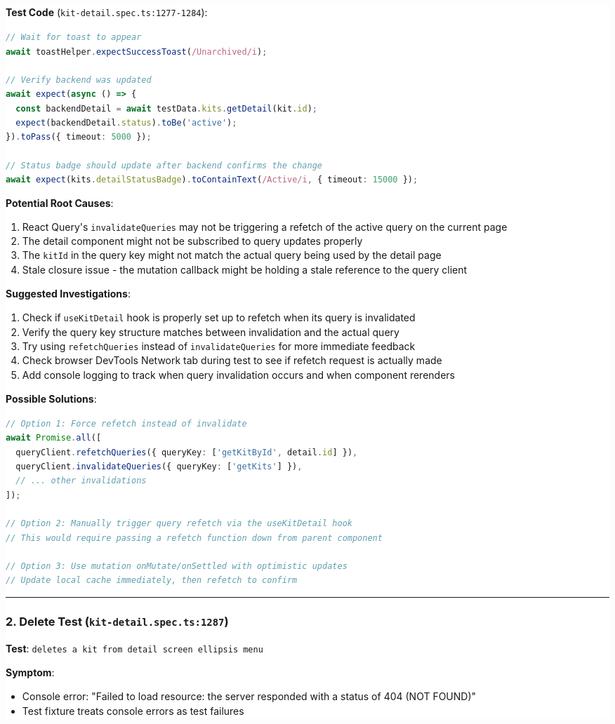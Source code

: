 **Test Code** (`kit-detail.spec.ts:1277-1284`):
```typescript
// Wait for toast to appear
await toastHelper.expectSuccessToast(/Unarchived/i);

// Verify backend was updated
await expect(async () => {
  const backendDetail = await testData.kits.getDetail(kit.id);
  expect(backendDetail.status).toBe('active');
}).toPass({ timeout: 5000 });

// Status badge should update after backend confirms the change
await expect(kits.detailStatusBadge).toContainText(/Active/i, { timeout: 15000 });
```

**Potential Root Causes**:
1. React Query's `invalidateQueries` may not be triggering a refetch of the active query on the current page
2. The detail component might not be subscribed to query updates properly
3. The `kitId` in the query key might not match the actual query being used by the detail page
4. Stale closure issue - the mutation callback might be holding a stale reference to the query client

**Suggested Investigations**:
1. Check if `useKitDetail` hook is properly set up to refetch when its query is invalidated
2. Verify the query key structure matches between invalidation and the actual query
3. Try using `refetchQueries` instead of `invalidateQueries` for more immediate feedback
4. Check browser DevTools Network tab during test to see if refetch request is actually made
5. Add console logging to track when query invalidation occurs and when component rerenders

**Possible Solutions**:
```typescript
// Option 1: Force refetch instead of invalidate
await Promise.all([
  queryClient.refetchQueries({ queryKey: ['getKitById', detail.id] }),
  queryClient.invalidateQueries({ queryKey: ['getKits'] }),
  // ... other invalidations
]);

// Option 2: Manually trigger query refetch via the useKitDetail hook
// This would require passing a refetch function down from parent component

// Option 3: Use mutation onMutate/onSettled with optimistic updates
// Update local cache immediately, then refetch to confirm
```

---

### 2. Delete Test (`kit-detail.spec.ts:1287`)

**Test**: `deletes a kit from detail screen ellipsis menu`

**Symptom**:
- Console error: "Failed to load resource: the server responded with a status of 404 (NOT FOUND)"
- Test fixture treats console errors as test failures
